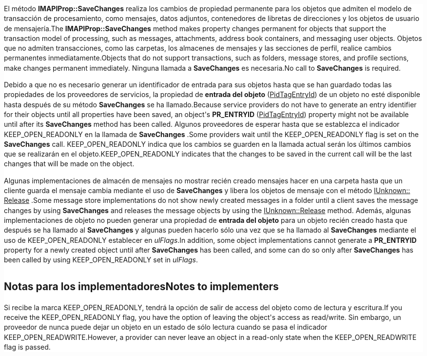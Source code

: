 <span data-ttu-id="0038a-141">El método **IMAPIProp::SaveChanges** realiza los cambios de propiedad permanente para los objetos que admiten el modelo de transacción de procesamiento, como mensajes, datos adjuntos, contenedores de libretas de direcciones y los objetos de usuario de mensajería.</span><span class="sxs-lookup"><span data-stu-id="0038a-141">The **IMAPIProp::SaveChanges** method makes property changes permanent for objects that support the transaction model of processing, such as messages, attachments, address book containers, and messaging user objects.</span></span> <span data-ttu-id="0038a-142">Objetos que no admiten transacciones, como las carpetas, los almacenes de mensajes y las secciones de perfil, realice cambios permanentes inmediatamente.</span><span class="sxs-lookup"><span data-stu-id="0038a-142">Objects that do not support transactions, such as folders, message stores, and profile sections, make changes permanent immediately.</span></span> <span data-ttu-id="0038a-143">Ninguna llamada a **SaveChanges** es necesaria.</span><span class="sxs-lookup"><span data-stu-id="0038a-143">No call to **SaveChanges** is required.</span></span> 
  
<span data-ttu-id="0038a-144">Debido a que no es necesario generar un identificador de entrada para sus objetos hasta que se han guardado todas las propiedades de los proveedores de servicios, la propiedad de **entrada del objeto** ([PidTagEntryId](pidtagentryid-canonical-property.md)) de un objeto no esté disponible hasta después de su método **SaveChanges** se ha llamado.</span><span class="sxs-lookup"><span data-stu-id="0038a-144">Because service providers do not have to generate an entry identifier for their objects until all properties have been saved, an object's **PR_ENTRYID** ([PidTagEntryId](pidtagentryid-canonical-property.md)) property might not be available until after its **SaveChanges** method has been called.</span></span> <span data-ttu-id="0038a-145">Algunos proveedores de esperar hasta que se establezca el indicador KEEP_OPEN_READONLY en la llamada de **SaveChanges** .</span><span class="sxs-lookup"><span data-stu-id="0038a-145">Some providers wait until the KEEP_OPEN_READONLY flag is set on the **SaveChanges** call.</span></span> <span data-ttu-id="0038a-146">KEEP_OPEN_READONLY indica que los cambios se guarden en la llamada actual serán los últimos cambios que se realizarán en el objeto.</span><span class="sxs-lookup"><span data-stu-id="0038a-146">KEEP_OPEN_READONLY indicates that the changes to be saved in the current call will be the last changes that will be made on the object.</span></span> 
  
<span data-ttu-id="0038a-147">Algunas implementaciones de almacén de mensajes no mostrar recién creado mensajes hacer en una carpeta hasta que un cliente guarda el mensaje cambia mediante el uso de **SaveChanges** y libera los objetos de mensaje con el método [IUnknown:: Release](http://msdn.microsoft.com/en-us/library/ms682317%28v=VS.85%29.aspx) .</span><span class="sxs-lookup"><span data-stu-id="0038a-147">Some message store implementations do not show newly created messages in a folder until a client saves the message changes by using **SaveChanges** and releases the message objects by using the [IUnknown::Release](http://msdn.microsoft.com/en-us/library/ms682317%28v=VS.85%29.aspx) method.</span></span> <span data-ttu-id="0038a-148">Además, algunas implementaciones de objeto no pueden generar una propiedad de **entrada del objeto** para un objeto recién creado hasta que después se ha llamado al **SaveChanges** y algunas pueden hacerlo sólo una vez que se ha llamado al **SaveChanges** mediante el uso de KEEP_OPEN_READONLY establecer en _ulFlags_.</span><span class="sxs-lookup"><span data-stu-id="0038a-148">In addition, some object implementations cannot generate a **PR_ENTRYID** property for a newly created object until after **SaveChanges** has been called, and some can do so only after **SaveChanges** has been called by using KEEP_OPEN_READONLY set in  _ulFlags_.</span></span>
  
## <a name="notes-to-implementers"></a><span data-ttu-id="0038a-149">Notas para los implementadores</span><span class="sxs-lookup"><span data-stu-id="0038a-149">Notes to implementers</span></span>

<span data-ttu-id="0038a-150">Si recibe la marca KEEP_OPEN_READONLY, tendrá la opción de salir de access del objeto como de lectura y escritura.</span><span class="sxs-lookup"><span data-stu-id="0038a-150">If you receive the KEEP_OPEN_READONLY flag, you have the option of leaving the object's access as read/write.</span></span> <span data-ttu-id="0038a-151">Sin embargo, un proveedor de nunca puede dejar un objeto en un estado de sólo lectura cuando se pasa el indicador KEEP_OPEN_READWRITE.</span><span class="sxs-lookup"><span data-stu-id="0038a-151">However, a provider can never leave an object in a read-only state when the KEEP_OPEN_READWRITE flag is passed.</span></span>
  